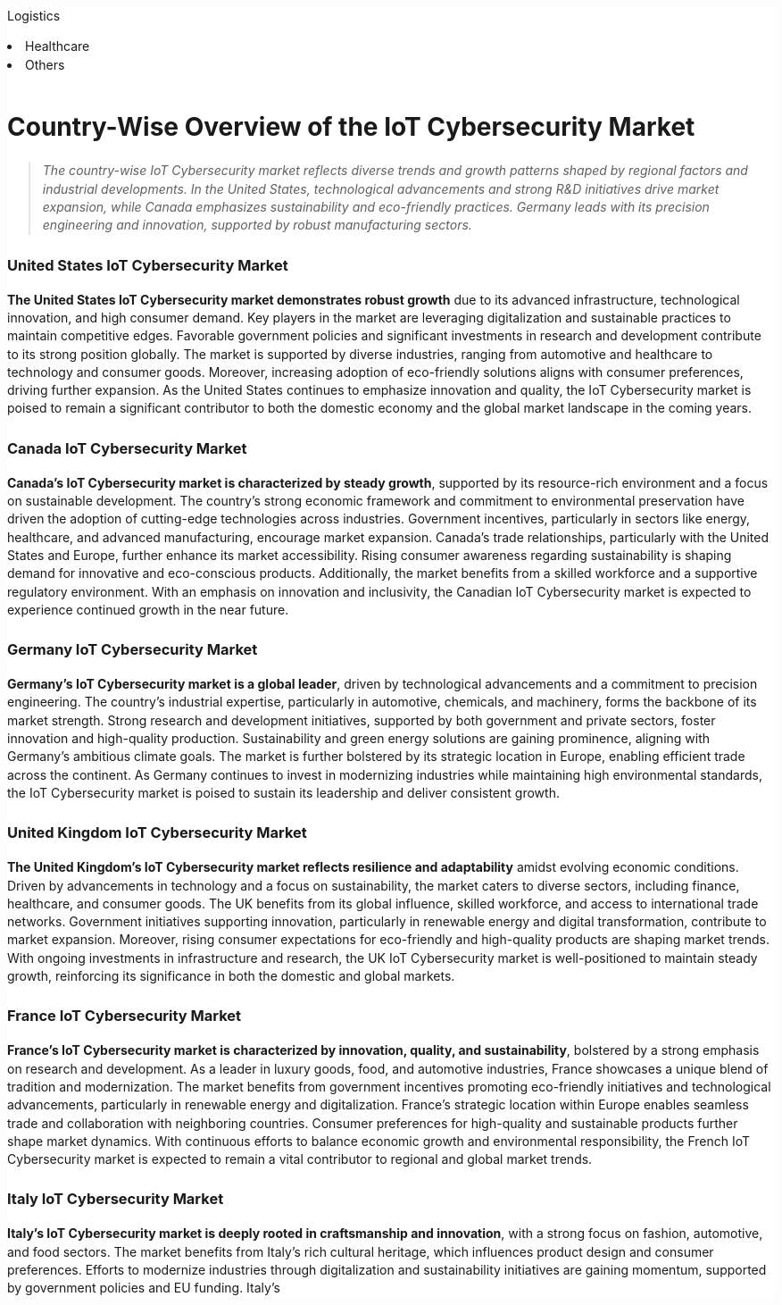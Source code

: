 Logistics</li><li>Healthcare</li><li>Others</li></ul><h1><span class="">Country-Wise Overview of the IoT Cybersecurity Market<br /></span></h1><blockquote><p><em><span class="">The country-wise IoT Cybersecurity market reflects diverse trends and growth patterns shaped by regional factors and industrial developments. In the United States, technological advancements and strong R&amp;D initiatives drive market expansion, while Canada emphasizes sustainability and eco-friendly practices. Germany leads with its precision engineering and innovation, supported by robust manufacturing sectors.</span></em></p></blockquote><h3><strong>United States IoT Cybersecurity Market</strong></h3><p><strong>The United States IoT Cybersecurity market demonstrates robust growth</strong> due to its advanced infrastructure, technological innovation, and high consumer demand. Key players in the market are leveraging digitalization and sustainable practices to maintain competitive edges. Favorable government policies and significant investments in research and development contribute to its strong position globally. The market is supported by diverse industries, ranging from automotive and healthcare to technology and consumer goods. Moreover, increasing adoption of eco-friendly solutions aligns with consumer preferences, driving further expansion. As the United States continues to emphasize innovation and quality, the IoT Cybersecurity market is poised to remain a significant contributor to both the domestic economy and the global market landscape in the coming years.</p><h3><strong>Canada IoT Cybersecurity Market</strong></h3><p><strong>Canada&rsquo;s IoT Cybersecurity market is characterized by steady growth</strong>, supported by its resource-rich environment and a focus on sustainable development. The country&rsquo;s strong economic framework and commitment to environmental preservation have driven the adoption of cutting-edge technologies across industries. Government incentives, particularly in sectors like energy, healthcare, and advanced manufacturing, encourage market expansion. Canada&rsquo;s trade relationships, particularly with the United States and Europe, further enhance its market accessibility. Rising consumer awareness regarding sustainability is shaping demand for innovative and eco-conscious products. Additionally, the market benefits from a skilled workforce and a supportive regulatory environment. With an emphasis on innovation and inclusivity, the Canadian IoT Cybersecurity market is expected to experience continued growth in the near future.</p><h3><strong>Germany IoT Cybersecurity Market</strong></h3><p><strong>Germany&rsquo;s IoT Cybersecurity market is a global leader</strong>, driven by technological advancements and a commitment to precision engineering. The country&rsquo;s industrial expertise, particularly in automotive, chemicals, and machinery, forms the backbone of its market strength. Strong research and development initiatives, supported by both government and private sectors, foster innovation and high-quality production. Sustainability and green energy solutions are gaining prominence, aligning with Germany&rsquo;s ambitious climate goals. The market is further bolstered by its strategic location in Europe, enabling efficient trade across the continent. As Germany continues to invest in modernizing industries while maintaining high environmental standards, the IoT Cybersecurity market is poised to sustain its leadership and deliver consistent growth.</p><h3><strong>United Kingdom IoT Cybersecurity Market</strong></h3><p><strong>The United Kingdom&rsquo;s IoT Cybersecurity market reflects resilience and adaptability</strong> amidst evolving economic conditions. Driven by advancements in technology and a focus on sustainability, the market caters to diverse sectors, including finance, healthcare, and consumer goods. The UK benefits from its global influence, skilled workforce, and access to international trade networks. Government initiatives supporting innovation, particularly in renewable energy and digital transformation, contribute to market expansion. Moreover, rising consumer expectations for eco-friendly and high-quality products are shaping market trends. With ongoing investments in infrastructure and research, the UK IoT Cybersecurity market is well-positioned to maintain steady growth, reinforcing its significance in both the domestic and global markets.</p><h3><strong>France IoT Cybersecurity Market</strong></h3><p><strong>France&rsquo;s IoT Cybersecurity market is characterized by innovation, quality, and sustainability</strong>, bolstered by a strong emphasis on research and development. As a leader in luxury goods, food, and automotive industries, France showcases a unique blend of tradition and modernization. The market benefits from government incentives promoting eco-friendly initiatives and technological advancements, particularly in renewable energy and digitalization. France&rsquo;s strategic location within Europe enables seamless trade and collaboration with neighboring countries. Consumer preferences for high-quality and sustainable products further shape market dynamics. With continuous efforts to balance economic growth and environmental responsibility, the French IoT Cybersecurity market is expected to remain a vital contributor to regional and global market trends.</p><h3><strong>Italy IoT Cybersecurity Market</strong></h3><p><strong>Italy&rsquo;s IoT Cybersecurity market is deeply rooted in craftsmanship and innovation</strong>, with a strong focus on fashion, automotive, and food sectors. The market benefits from Italy&rsquo;s rich cultural heritage, which influences product design and consumer preferences. Efforts to modernize industries through digitalization and sustainability initiatives are gaining momentum, supported by government policies and EU funding. Italy&rsquo;s